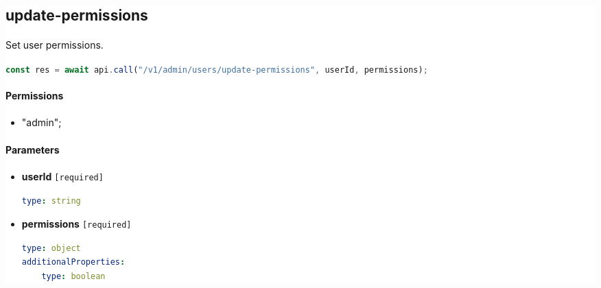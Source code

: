 <a id="/v1/admin/users/update-permissions"></a>

## update-permissions

Set user permissions.

```js
const res = await api.call("/v1/admin/users/update-permissions", userId, permissions);
```

#### Permissions

-   "admin";

#### Parameters

-   **userId** `[required]`

    ```yaml
    type: string
    ```

-   **permissions** `[required]`

    ```yaml
    type: object
    additionalProperties:
        type: boolean
    ```
